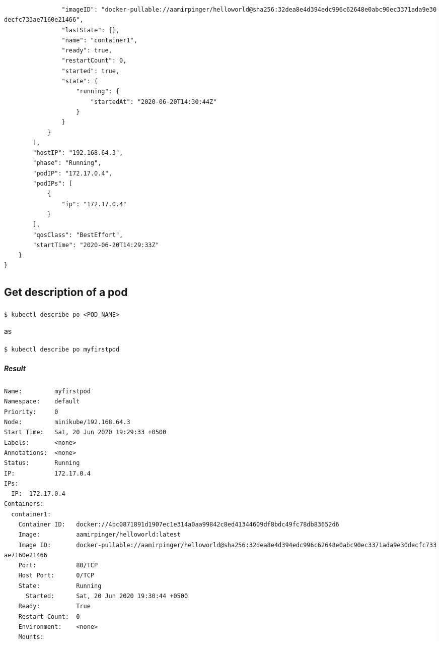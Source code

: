 ```
                "imageID": "docker-pullable://aamirpinger/helloworld@sha256:32dea8e4d394edc996c62648e0abc90ec3371ada9e30decfc733ae7160e21466",
                "lastState": {},
                "name": "container1",
                "ready": true,
                "restartCount": 0,
                "started": true,
                "state": {
                    "running": {
                        "startedAt": "2020-06-20T14:30:44Z"
                    }
                }
            }
        ],
        "hostIP": "192.168.64.3",
        "phase": "Running",
        "podIP": "172.17.0.4",
        "podIPs": [
            {
                "ip": "172.17.0.4"
            }
        ],
        "qosClass": "BestEffort",
        "startTime": "2020-06-20T14:29:33Z"
    }
}
```

## Get description of a pod
```
$ kubectl describe po <POD_NAME>
```
as
```
$ kubectl describe po myfirstpod
```
##### Result
```
Name:         myfirstpod
Namespace:    default
Priority:     0
Node:         minikube/192.168.64.3
Start Time:   Sat, 20 Jun 2020 19:29:33 +0500
Labels:       <none>
Annotations:  <none>
Status:       Running
IP:           172.17.0.4
IPs:
  IP:  172.17.0.4
Containers:
  container1:
    Container ID:   docker://4bc0871891d1907ec1e314a0aa99842c8ed41344609df8bdc49fc78db83652d6
    Image:          aamirpinger/helloworld:latest
    Image ID:       docker-pullable://aamirpinger/helloworld@sha256:32dea8e4d394edc996c62648e0abc90ec3371ada9e30decfc733ae7160e21466
    Port:           80/TCP
    Host Port:      0/TCP
    State:          Running
      Started:      Sat, 20 Jun 2020 19:30:44 +0500
    Ready:          True
    Restart Count:  0
    Environment:    <none>
    Mounts:
```